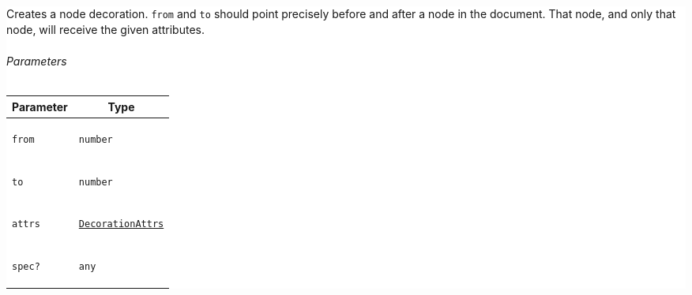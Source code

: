 Creates a node decoration. `from` and `to` should point precisely
before and after a node in the document. That node, and only that
node, will receive the given attributes.

###### Parameters

<table>
<thead>
<tr>
<th>Parameter</th>
<th>Type</th>
</tr>
</thead>
<tbody>
<tr>
<td>

`from`

</td>
<td>

`number`

</td>
</tr>
<tr>
<td>

`to`

</td>
<td>

`number`

</td>
</tr>
<tr>
<td>

`attrs`

</td>
<td>

[`DecorationAttrs`](#decorationattrs)

</td>
</tr>
<tr>
<td>

`spec?`

</td>
<td>

`any`
